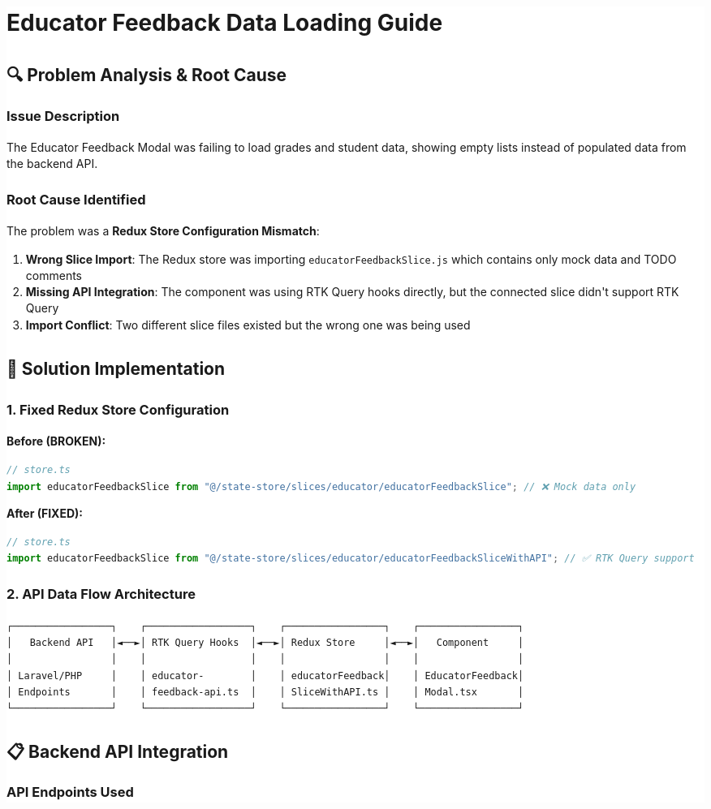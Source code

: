 # Educator Feedback Data Loading Guide

## 🔍 Problem Analysis & Root Cause

### **Issue Description**
The Educator Feedback Modal was failing to load grades and student data, showing empty lists instead of populated data from the backend API.

### **Root Cause Identified**
The problem was a **Redux Store Configuration Mismatch**:

1. **Wrong Slice Import**: The Redux store was importing `educatorFeedbackSlice.js` which contains only mock data and TODO comments
2. **Missing API Integration**: The component was using RTK Query hooks directly, but the connected slice didn't support RTK Query
3. **Import Conflict**: Two different slice files existed but the wrong one was being used

## 🔧 Solution Implementation

### **1. Fixed Redux Store Configuration**

**Before (BROKEN):**
```typescript
// store.ts
import educatorFeedbackSlice from "@/state-store/slices/educator/educatorFeedbackSlice"; // ❌ Mock data only
```

**After (FIXED):**
```typescript
// store.ts  
import educatorFeedbackSlice from "@/state-store/slices/educator/educatorFeedbackSliceWithAPI"; // ✅ RTK Query support
```

### **2. API Data Flow Architecture**

```
┌─────────────────┐    ┌──────────────────┐    ┌─────────────────┐    ┌─────────────────┐
│   Backend API   │◄──►│ RTK Query Hooks  │◄──►│ Redux Store     │◄──►│   Component     │
│                 │    │                  │    │                 │    │                 │
│ Laravel/PHP     │    │ educator-        │    │ educatorFeedback│    │ EducatorFeedback│
│ Endpoints       │    │ feedback-api.ts  │    │ SliceWithAPI.ts │    │ Modal.tsx       │
└─────────────────┘    └──────────────────┘    └─────────────────┘    └─────────────────┘
```

## 📋 Backend API Integration

### **API Endpoints Used**
